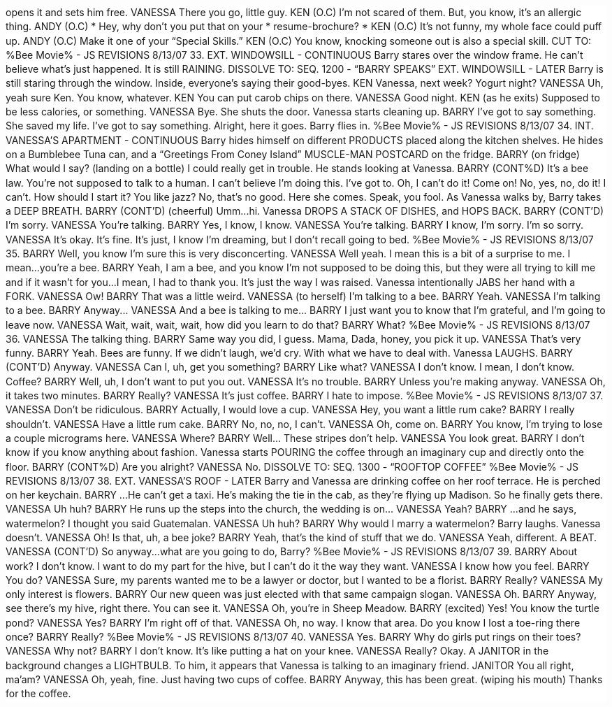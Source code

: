 opens it and sets him free. VANESSA There you go, little guy. KEN (O.C) I’m not scared of them. But, you know, it’s an allergic thing. ANDY (O.C) * Hey, why don’t you put that on your * resume-brochure? * KEN (O.C) It’s not funny, my whole face could puff up. ANDY (O.C) Make it one of your “Special Skills.” KEN (O.C) You know, knocking someone out is also a special skill. CUT TO: %Bee Movie% - JS REVISIONS 8/13/07 33. EXT. WINDOWSILL - CONTINUOUS Barry stares over the window frame. He can’t believe what’s just happened. It is still RAINING. DISSOLVE TO: SEQ. 1200 - “BARRY SPEAKS” EXT. WINDOWSILL - LATER Barry is still staring through the window. Inside, everyone’s saying their good-byes. KEN Vanessa, next week? Yogurt night? VANESSA Uh, yeah sure Ken. You know, whatever. KEN You can put carob chips on there. VANESSA Good night. KEN (as he exits) Supposed to be less calories, or something. VANESSA Bye. She shuts the door. Vanessa starts cleaning up. BARRY I’ve got to say something. She saved my life. I’ve got to say something. Alright, here it goes. Barry flies in. %Bee Movie% - JS REVISIONS 8/13/07 34. INT. VANESSA’S APARTMENT - CONTINUOUS Barry hides himself on different PRODUCTS placed along the kitchen shelves. He hides on a Bumblebee Tuna can, and a “Greetings From Coney Island” MUSCLE-MAN POSTCARD on the fridge. BARRY (on fridge) What would I say? (landing on a bottle) I could really get in trouble. He stands looking at Vanessa. BARRY (CONT%D) It’s a bee law. You’re not supposed to talk to a human. I can’t believe I’m doing this. I’ve got to. Oh, I can’t do it! Come on! No, yes, no, do it! I can’t. How should I start it? You like jazz? No, that’s no good. Here she comes. Speak, you fool. As Vanessa walks by, Barry takes a DEEP BREATH. BARRY (CONT’D) (cheerful) Umm...hi. Vanessa DROPS A STACK OF DISHES, and HOPS BACK. BARRY (CONT’D) I’m sorry. VANESSA You’re talking. BARRY Yes, I know, I know. VANESSA You’re talking. BARRY I know, I’m sorry. I’m so sorry. VANESSA It’s okay. It’s fine. It’s just, I know I’m dreaming, but I don’t recall going to bed. %Bee Movie% - JS REVISIONS 8/13/07 35. BARRY Well, you know I’m sure this is very disconcerting. VANESSA Well yeah. I mean this is a bit of a surprise to me. I mean...you’re a bee. BARRY Yeah, I am a bee, and you know I’m not supposed to be doing this, but they were all trying to kill me and if it wasn’t for you...I mean, I had to thank you. It’s just the way I was raised. Vanessa intentionally JABS her hand with a FORK. VANESSA Ow! BARRY That was a little weird. VANESSA (to herself) I’m talking to a bee. BARRY Yeah. VANESSA I’m talking to a bee. BARRY Anyway... VANESSA And a bee is talking to me... BARRY I just want you to know that I’m grateful, and I’m going to leave now. VANESSA Wait, wait, wait, wait, how did you learn to do that? BARRY What? %Bee Movie% - JS REVISIONS 8/13/07 36. VANESSA The talking thing. BARRY Same way you did, I guess. Mama, Dada, honey, you pick it up. VANESSA That’s very funny. BARRY Yeah. Bees are funny. If we didn’t laugh, we’d cry. With what we have to deal with. Vanessa LAUGHS. BARRY (CONT’D) Anyway. VANESSA Can I, uh, get you something? BARRY Like what? VANESSA I don’t know. I mean, I don’t know. Coffee? BARRY Well, uh, I don’t want to put you out. VANESSA It’s no trouble. BARRY Unless you’re making anyway. VANESSA Oh, it takes two minutes. BARRY Really? VANESSA It’s just coffee. BARRY I hate to impose. %Bee Movie% - JS REVISIONS 8/13/07 37. VANESSA Don’t be ridiculous. BARRY Actually, I would love a cup. VANESSA Hey, you want a little rum cake? BARRY I really shouldn’t. VANESSA Have a little rum cake. BARRY No, no, no, I can’t. VANESSA Oh, come on. BARRY You know, I’m trying to lose a couple micrograms here. VANESSA Where? BARRY Well... These stripes don’t help. VANESSA You look great. BARRY I don’t know if you know anything about fashion. Vanessa starts POURING the coffee through an imaginary cup and directly onto the floor. BARRY (CONT%D) Are you alright? VANESSA No. DISSOLVE TO: SEQ. 1300 - “ROOFTOP COFFEE” %Bee Movie% - JS REVISIONS 8/13/07 38. EXT. VANESSA’S ROOF - LATER Barry and Vanessa are drinking coffee on her roof terrace. He is perched on her keychain. BARRY ...He can’t get a taxi. He’s making the tie in the cab, as they’re flying up Madison. So he finally gets there. VANESSA Uh huh? BARRY He runs up the steps into the church, the wedding is on... VANESSA Yeah? BARRY ...and he says, watermelon? I thought you said Guatemalan. VANESSA Uh huh? BARRY Why would I marry a watermelon? Barry laughs. Vanessa doesn’t. VANESSA Oh! Is that, uh, a bee joke? BARRY Yeah, that’s the kind of stuff that we do. VANESSA Yeah, different. A BEAT. VANESSA (CONT’D) So anyway...what are you going to do, Barry? %Bee Movie% - JS REVISIONS 8/13/07 39. BARRY About work? I don’t know. I want to do my part for the hive, but I can’t do it the way they want. VANESSA I know how you feel. BARRY You do? VANESSA Sure, my parents wanted me to be a lawyer or doctor, but I wanted to be a florist. BARRY Really? VANESSA My only interest is flowers. BARRY Our new queen was just elected with that same campaign slogan. VANESSA Oh. BARRY Anyway, see there’s my hive, right there. You can see it. VANESSA Oh, you’re in Sheep Meadow. BARRY (excited) Yes! You know the turtle pond? VANESSA Yes? BARRY I’m right off of that. VANESSA Oh, no way. I know that area. Do you know I lost a toe-ring there once? BARRY Really? %Bee Movie% - JS REVISIONS 8/13/07 40. VANESSA Yes. BARRY Why do girls put rings on their toes? VANESSA Why not? BARRY I don’t know. It’s like putting a hat on your knee. VANESSA Really? Okay. A JANITOR in the background changes a LIGHTBULB. To him, it appears that Vanessa is talking to an imaginary friend. JANITOR You all right, ma’am? VANESSA Oh, yeah, fine. Just having two cups of coffee. BARRY Anyway, this has been great. (wiping his mouth) Thanks for the coffee.